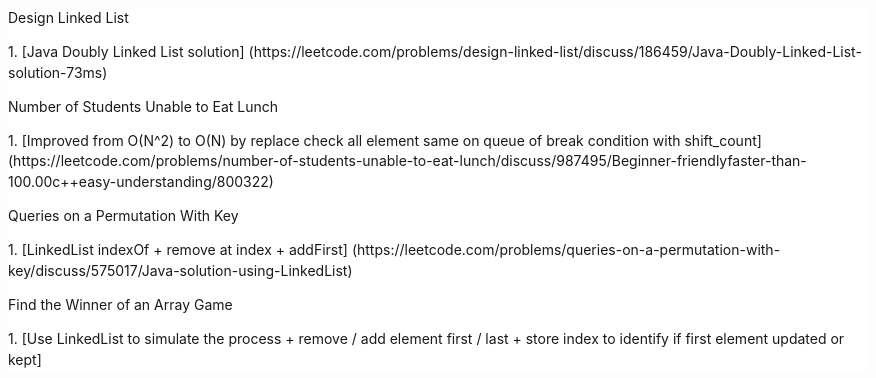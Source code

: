 <p>Design Linked List
<p>1. [Java Doubly Linked List solution] (https://leetcode.com/problems/design-linked-list/discuss/186459/Java-Doubly-Linked-List-solution-73ms)

<p>Number of Students Unable to Eat Lunch
<p>1. [Improved from O(N^2) to O(N) by replace check all element same on queue of break condition with shift_count] (https://leetcode.com/problems/number-of-students-unable-to-eat-lunch/discuss/987495/Beginner-friendlyfaster-than-100.00c++easy-understanding/800322)

<p>Queries on a Permutation With Key
<p>1. [LinkedList indexOf + remove at index + addFirst] (https://leetcode.com/problems/queries-on-a-permutation-with-key/discuss/575017/Java-solution-using-LinkedList)

<p>Find the Winner of an Array Game
<p>1. [Use LinkedList to simulate the process + remove / add element first / last + store index to identify if first element updated or kept]
